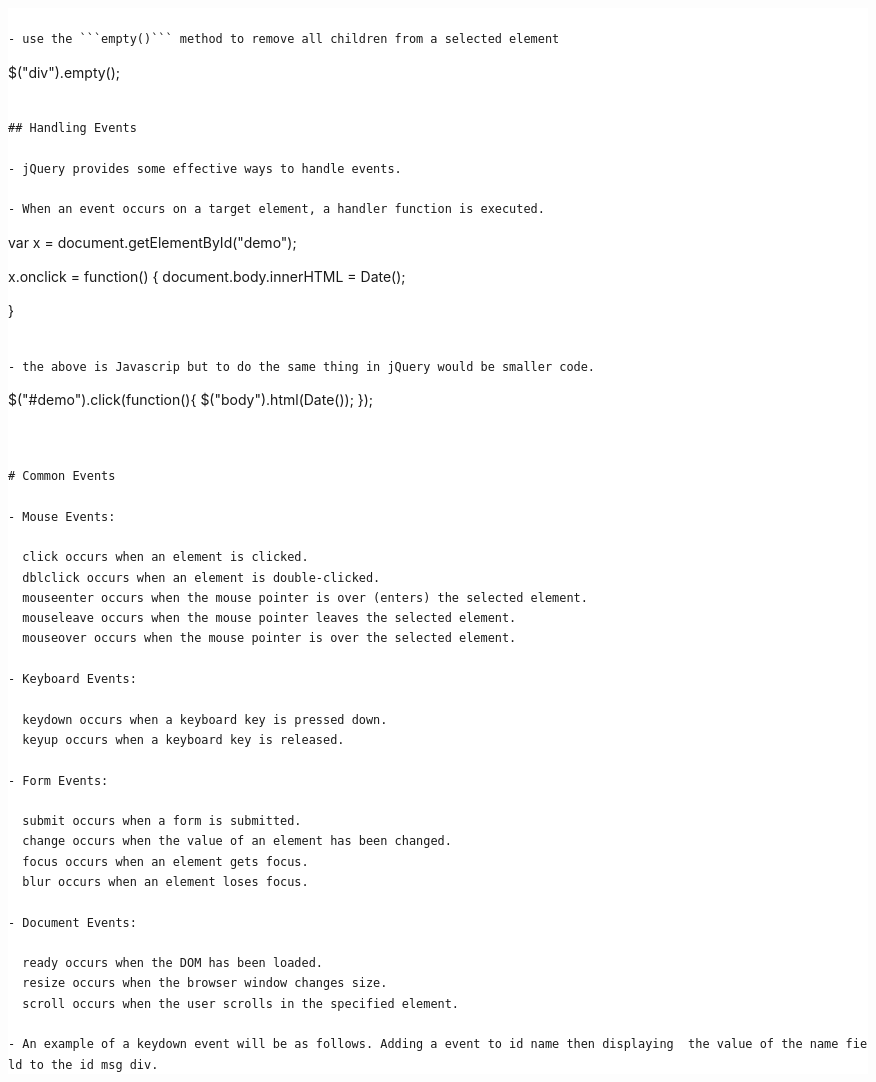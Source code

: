 ```

- use the ```empty()``` method to remove all children from a selected element

```
$("div").empty();

```

## Handling Events

- jQuery provides some effective ways to handle events. 

- When an event occurs on a target element, a handler function is executed.

```
var x = document.getElementById("demo");

x.onclick = function() {
  document.body.innerHTML = Date();

} 

```

- the above is Javascrip but to do the same thing in jQuery would be smaller code. 

```
$("#demo").click(function(){
  $("body").html(Date());
});

```


# Common Events

- Mouse Events:

  click occurs when an element is clicked.
  dblclick occurs when an element is double-clicked.
  mouseenter occurs when the mouse pointer is over (enters) the selected element.
  mouseleave occurs when the mouse pointer leaves the selected element.
  mouseover occurs when the mouse pointer is over the selected element.

- Keyboard Events:

  keydown occurs when a keyboard key is pressed down.
  keyup occurs when a keyboard key is released.

- Form Events:

  submit occurs when a form is submitted.
  change occurs when the value of an element has been changed.
  focus occurs when an element gets focus.
  blur occurs when an element loses focus.

- Document Events:

  ready occurs when the DOM has been loaded.
  resize occurs when the browser window changes size.
  scroll occurs when the user scrolls in the specified element. 

- An example of a keydown event will be as follows. Adding a event to id name then displaying  the value of the name field to the id msg div.

```